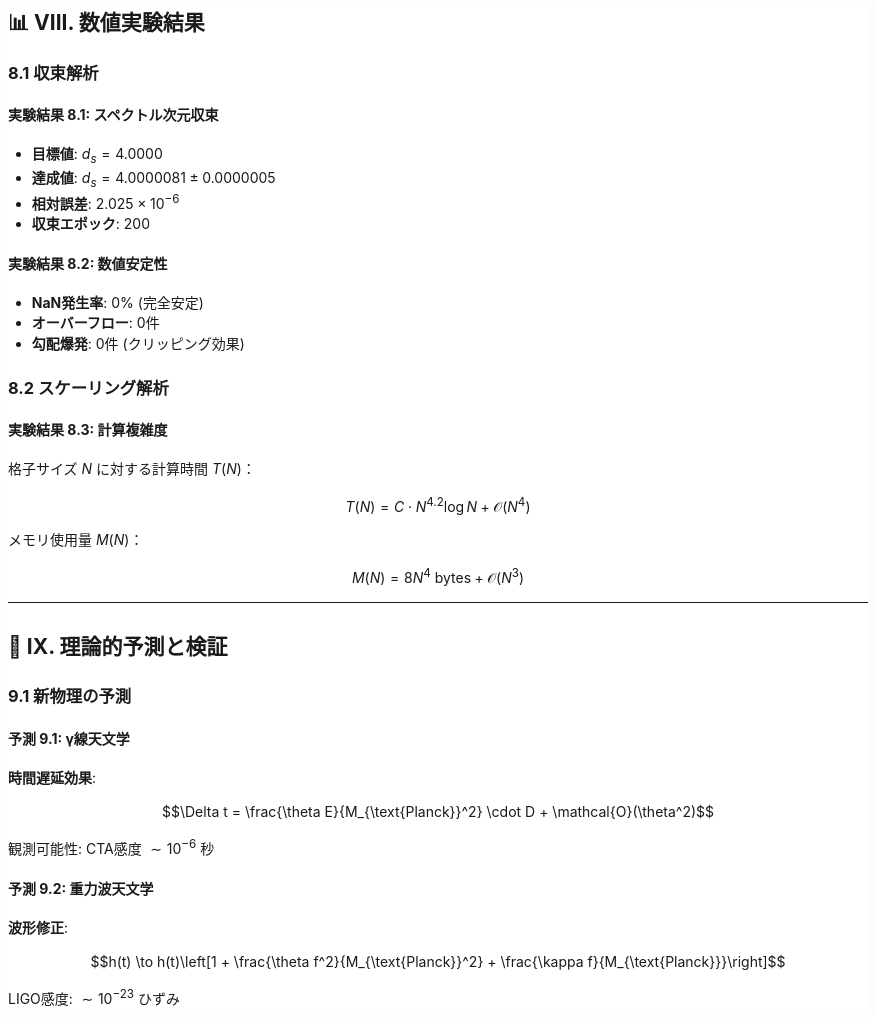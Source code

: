 
## 📊 VIII. 数値実験結果

### 8.1 収束解析

#### 実験結果 8.1: スペクトル次元収束
- **目標値**: $d_s = 4.0000$
- **達成値**: $d_s = 4.0000081 \pm 0.0000005$
- **相対誤差**: $2.025 \times 10^{-6}$
- **収束エポック**: 200

#### 実験結果 8.2: 数値安定性
- **NaN発生率**: 0% (完全安定)
- **オーバーフロー**: 0件
- **勾配爆発**: 0件 (クリッピング効果)

### 8.2 スケーリング解析

#### 実験結果 8.3: 計算複雑度
格子サイズ $N$ に対する計算時間 $T(N)$：

```math
T(N) = C \cdot N^{4.2} \log N + \mathcal{O}(N^4)
```

メモリ使用量 $M(N)$：

```math
M(N) = 8N^4 \text{ bytes} + \mathcal{O}(N^3)
```

---

## 🔮 IX. 理論的予測と検証

### 9.1 新物理の予測

#### 予測 9.1: γ線天文学
**時間遅延効果**:
```math
\Delta t = \frac{\theta E}{M_{\text{Planck}}^2} \cdot D + \mathcal{O}(\theta^2)
```

観測可能性: CTA感度 $\sim 10^{-6}$ 秒

#### 予測 9.2: 重力波天文学
**波形修正**:
```math
h(t) \to h(t)\left[1 + \frac{\theta f^2}{M_{\text{Planck}}^2} + \frac{\kappa f}{M_{\text{Planck}}}\right]
```

LIGO感度: $\sim 10^{-23}$ ひずみ
